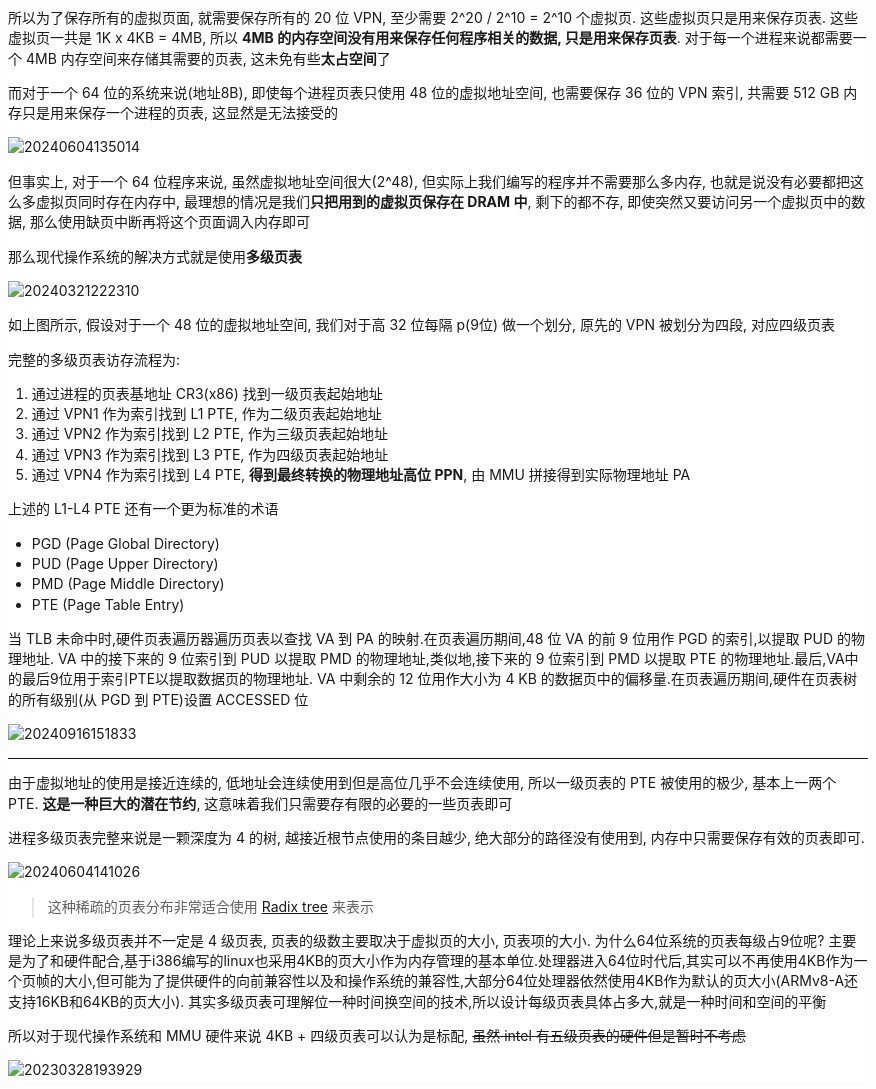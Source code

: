 所以为了保存所有的虚拟页面, 就需要保存所有的 20 位 VPN, 至少需要 2^20 / 2^10 = 2^10 个虚拟页. 这些虚拟页只是用来保存页表. 这些虚拟页一共是 1K x 4KB = 4MB, 所以 **4MB 的内存空间没有用来保存任何程序相关的数据, 只是用来保存页表**. 对于每一个进程来说都需要一个 4MB 内存空间来存储其需要的页表, 这未免有些**太占空间**了

而对于一个 64 位的系统来说(地址8B), 即使每个进程页表只使用 48 位的虚拟地址空间, 也需要保存 36 位的 VPN 索引, 共需要 512 GB 内存只是用来保存一个进程的页表, 这显然是无法接受的

![20240604135014](https://raw.githubusercontent.com/learner-lu/picbed/master/20240604135014.png)

但事实上, 对于一个 64 位程序来说, 虽然虚拟地址空间很大(2^48), 但实际上我们编写的程序并不需要那么多内存, 也就是说没有必要都把这么多虚拟页同时存在内存中, 最理想的情况是我们**只把用到的虚拟页保存在 DRAM 中**, 剩下的都不存, 即使突然又要访问另一个虚拟页中的数据, 那么使用缺页中断再将这个页面调入内存即可

那么现代操作系统的解决方式就是使用**多级页表**

![20240321222310](https://raw.githubusercontent.com/learner-lu/picbed/master/20240321222310.png)

如上图所示, 假设对于一个 48 位的虚拟地址空间, 我们对于高 32 位每隔 p(9位) 做一个划分, 原先的 VPN 被划分为四段, 对应四级页表

完整的多级页表访存流程为:

1. 通过进程的页表基地址 CR3(x86) 找到一级页表起始地址
2. 通过 VPN1 作为索引找到 L1 PTE, 作为二级页表起始地址
3. 通过 VPN2 作为索引找到 L2 PTE, 作为三级页表起始地址
4. 通过 VPN3 作为索引找到 L3 PTE, 作为四级页表起始地址
5. 通过 VPN4 作为索引找到 L4 PTE, **得到最终转换的物理地址高位 PPN**, 由 MMU 拼接得到实际物理地址 PA

上述的 L1-L4 PTE 还有一个更为标准的术语

- PGD (Page Global Directory)
- PUD (Page Upper Directory)
- PMD (Page Middle Directory)
- PTE (Page Table Entry)

当 TLB 未命中时,硬件页表遍历器遍历页表以查找 VA 到 PA 的映射.在页表遍历期间,48 位 VA 的前 9 位用作 PGD 的索引,以提取 PUD 的物理地址. VA 中的接下来的 9 位索引到 PUD 以提取 PMD 的物理地址,类似地,接下来的 9 位索引到 PMD 以提取 PTE 的物理地址.最后,VA中的最后9位用于索引PTE以提取数据页的物理地址. VA 中剩余的 12 位用作大小为 4 KB 的数据页中的偏移量.在页表遍历期间,硬件在页表树的所有级别(从 PGD 到 PTE)设置 ACCESSED 位

![20240916151833](https://raw.githubusercontent.com/learner-lu/picbed/master/20240916151833.png)

---

由于虚拟地址的使用是接近连续的, 低地址会连续使用到但是高位几乎不会连续使用, 所以一级页表的 PTE 被使用的极少, 基本上一两个 PTE. **这是一种巨大的潜在节约**, 这意味着我们只需要存有限的必要的一些页表即可

进程多级页表完整来说是一颗深度为 4 的树, 越接近根节点使用的条目越少, 绝大部分的路径没有使用到, 内存中只需要保存有效的页表即可.

![20240604141026](https://raw.githubusercontent.com/learner-lu/picbed/master/20240604141026.png)

> 这种稀疏的页表分布非常适合使用 [Radix tree](https://en.wikipedia.org/wiki/Radix_tree) 来表示

理论上来说多级页表并不一定是 4 级页表, 页表的级数主要取决于虚拟页的大小, 页表项的大小. 为什么64位系统的页表每级占9位呢? 主要是为了和硬件配合,基于i386编写的linux也采用4KB的页大小作为内存管理的基本单位.处理器进入64位时代后,其实可以不再使用4KB作为一个页帧的大小,但可能为了提供硬件的向前兼容性以及和操作系统的兼容性,大部分64位处理器依然使用4KB作为默认的页大小(ARMv8-A还支持16KB和64KB的页大小). 其实多级页表可理解位一种时间换空间的技术,所以设计每级页表具体占多大,就是一种时间和空间的平衡

所以对于现代操作系统和 MMU 硬件来说 4KB + 四级页表可以认为是标配, ~~虽然 intel 有五级页表的硬件但是暂时不考虑~~

![20230328193929](https://raw.githubusercontent.com/learner-lu/picbed/master/20230328193929.png)

